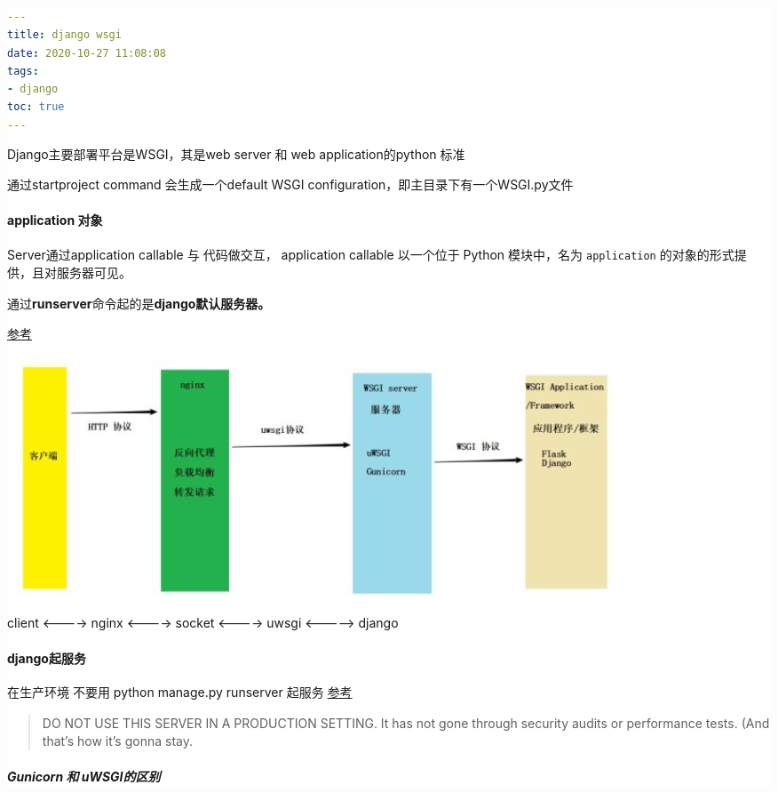 ```yaml
---
title: django wsgi
date: 2020-10-27 11:08:08
tags:
- django
toc: true
---
```



Django主要部署平台是WSGI，其是web server 和 web application的python 标准

通过startproject command 会生成一个default WSGI configuration，即主目录下有一个WSGI.py文件


#### application 对象

Server通过application callable 与 代码做交互， application callable 以一个位于 Python 模块中，名为 `application` 的对象的形式提供，且对服务器可见。

通过**runserver**命令起的是**django默认服务器。**

[参考](https://docs.djangoproject.com/zh-hans/3.0/howto/deployment/wsgi/)

![image-20200508175352456](django_wsgi/image-20200508175352456.png)





client  <---->  nginx  <----> socket  <----> uwsgi  <-----> django

#### django起服务

在生产环境 不要用 python manage.py runserver 起服务 [参考](https://serverfault.com/questions/717568/risks-of-using-django-manage-py-runserver-for-production-in-a-small-scale-server)

> DO NOT USE THIS SERVER IN A PRODUCTION SETTING. It has not gone through security audits or performance tests. (And that’s how it’s gonna stay.



##### Gunicorn 和 uWSGI的区别
